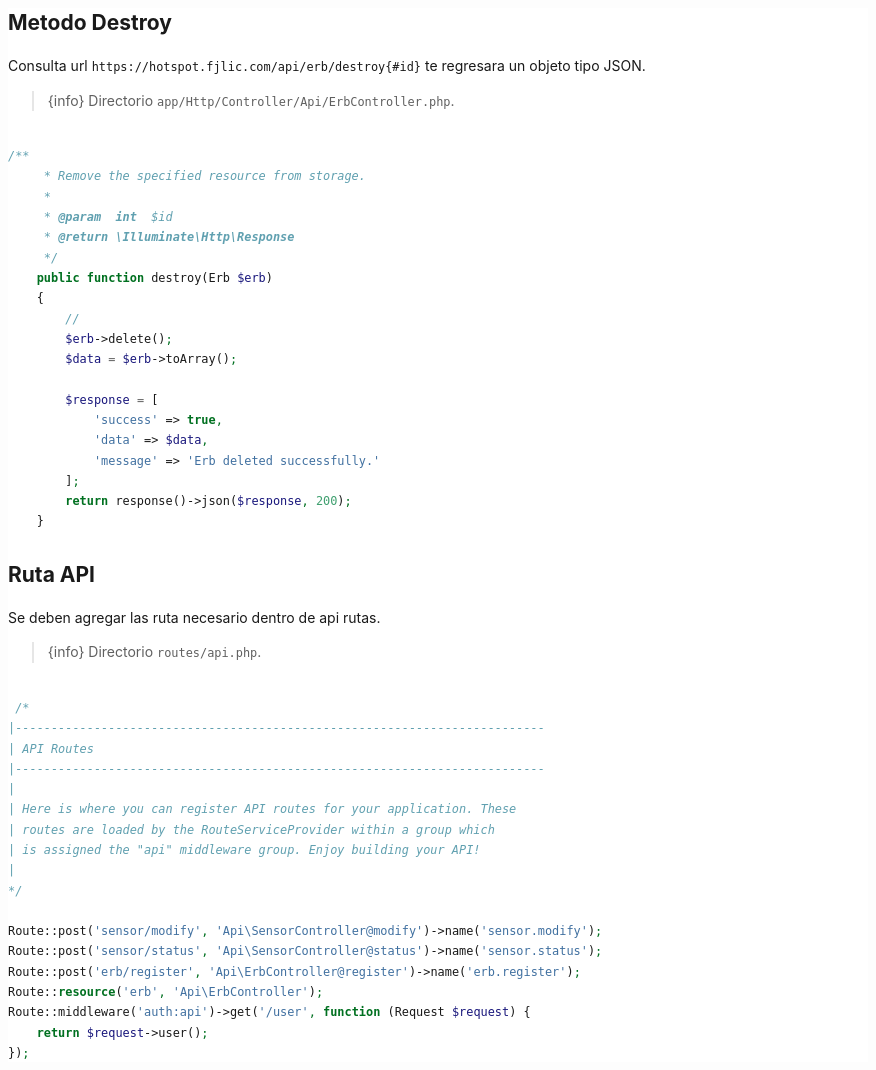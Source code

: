 
<a name="destroy"></a>
## Metodo Destroy

Consulta url `https://hotspot.fjlic.com/api/erb/destroy{#id}` te regresara un objeto tipo JSON.

> {info} Directorio  `app/Http/Controller/Api/ErbController.php`.

```php

/**
     * Remove the specified resource from storage.
     *
     * @param  int  $id
     * @return \Illuminate\Http\Response
     */
    public function destroy(Erb $erb)
    {
        //
        $erb->delete();
        $data = $erb->toArray();

        $response = [
            'success' => true,
            'data' => $data,
            'message' => 'Erb deleted successfully.'
        ];
        return response()->json($response, 200);
    }

```

<a name="route"></a>
## Ruta API

Se deben agregar las ruta necesario dentro de api rutas.

> {info} Directorio  `routes/api.php`.

```php

 /*
|--------------------------------------------------------------------------
| API Routes
|--------------------------------------------------------------------------
|
| Here is where you can register API routes for your application. These
| routes are loaded by the RouteServiceProvider within a group which
| is assigned the "api" middleware group. Enjoy building your API!
|
*/

Route::post('sensor/modify', 'Api\SensorController@modify')->name('sensor.modify');
Route::post('sensor/status', 'Api\SensorController@status')->name('sensor.status');
Route::post('erb/register', 'Api\ErbController@register')->name('erb.register');
Route::resource('erb', 'Api\ErbController');
Route::middleware('auth:api')->get('/user', function (Request $request) {
    return $request->user();
});

```


<larecipe-newsletter></larecipe-newsletter>
